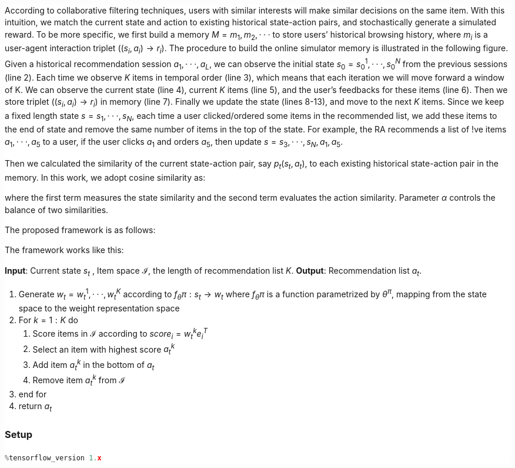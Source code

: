 According to collaborative filtering techniques, users with similar interests will make similar decisions on the same item. With this intuition, we match the current state and action to existing historical state-action pairs, and stochastically generate a simulated reward. To be more specific, we first build a memory $M = {m_1,m_2, ···}$ to store users’ historical browsing history, where $m_i$ is a user-agent interaction triplet $((s_i, a_i) \to r_i)$. The procedure to build the online simulator memory is illustrated in the following figure. Given a historical recommendation session ${a_1, ··· , a_L}$, we can observe the initial state $s_0 = {s_0^1, ··· ,s_0^N}$ from the previous sessions (line 2). Each time we observe $K$ items in temporal order (line 3), which means that each iteration we will move forward a window of K. We can observe the current state (line 4), current $K$ items (line 5), and the user’s feedbacks for these items (line 6). Then we store triplet $((s_i, a_i) \to r_i)$ in memory (line 7). Finally we update the state (lines 8-13), and move to the next $K$ items. Since we keep a fixed length state $s = {s_1, ··· ,s_N }$, each time a user clicked/ordered some items in the recommended list, we add these items to the end of state and remove the same number of items in the top of the state. For example, the RA recommends a list of !ve items ${a_1, ··· , a_5}$ to a user, if the user clicks $a_1$ and orders $a_5$, then update $s = {s_3, ··· ,s_N , a_1, a_5}$.






Then we calculated the similarity of the current state-action pair, say $p_t(s_t,a_t)$, to each existing historical state-action pair in the memory. In this work, we adopt cosine similarity as:






where the first term measures the state similarity and the second term evaluates the action similarity. Parameter $\alpha$ controls the balance of two similarities.

The proposed framework is as follows:






The framework works like this:

**Input**: Current state $s_t$ , Item space $\mathcal{I}$, the length of recommendation list $K$.
**Output**: Recommendation list $a_t$.

1. Generate $w_t = {w_t^1 , ··· , w_t^K}$ according to $f_\theta\pi : s_t \to w_t$ where $f_\theta\pi$ is a function parametrized by $\theta^\pi$, mapping from the state space to the weight representation space
2. For $k = 1:K$ do
    1. Score items in $\mathcal{I}$ according to $score_i = w_t^ke_i^T$
    2. Select an item with highest score $a_t^k$
    3. Add item $a_t^k$ in the bottom of $a_t$
    4. Remove item $a_t^k$ from $\mathcal{I}$
3. end for
4. return $a_t$



### Setup


```python colab={"base_uri": "https://localhost:8080/"} id="_7FcQ8w7tIVf" outputId="a3bd33ed-ef59-403c-8db0-e3989ef68d89"
%tensorflow_version 1.x
```
